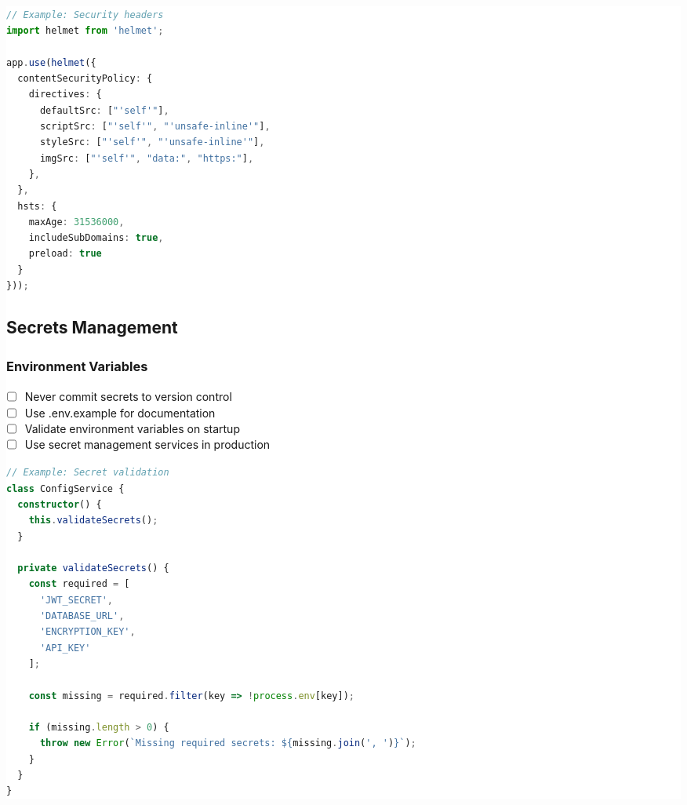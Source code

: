 ```typescript
// Example: Security headers
import helmet from 'helmet';

app.use(helmet({
  contentSecurityPolicy: {
    directives: {
      defaultSrc: ["'self'"],
      scriptSrc: ["'self'", "'unsafe-inline'"],
      styleSrc: ["'self'", "'unsafe-inline'"],
      imgSrc: ["'self'", "data:", "https:"],
    },
  },
  hsts: {
    maxAge: 31536000,
    includeSubDomains: true,
    preload: true
  }
}));
```

## Secrets Management

### Environment Variables
- [ ] Never commit secrets to version control
- [ ] Use .env.example for documentation
- [ ] Validate environment variables on startup
- [ ] Use secret management services in production

```typescript
// Example: Secret validation
class ConfigService {
  constructor() {
    this.validateSecrets();
  }
  
  private validateSecrets() {
    const required = [
      'JWT_SECRET',
      'DATABASE_URL',
      'ENCRYPTION_KEY',
      'API_KEY'
    ];
    
    const missing = required.filter(key => !process.env[key]);
    
    if (missing.length > 0) {
      throw new Error(`Missing required secrets: ${missing.join(', ')}`);
    }
  }
}
```

